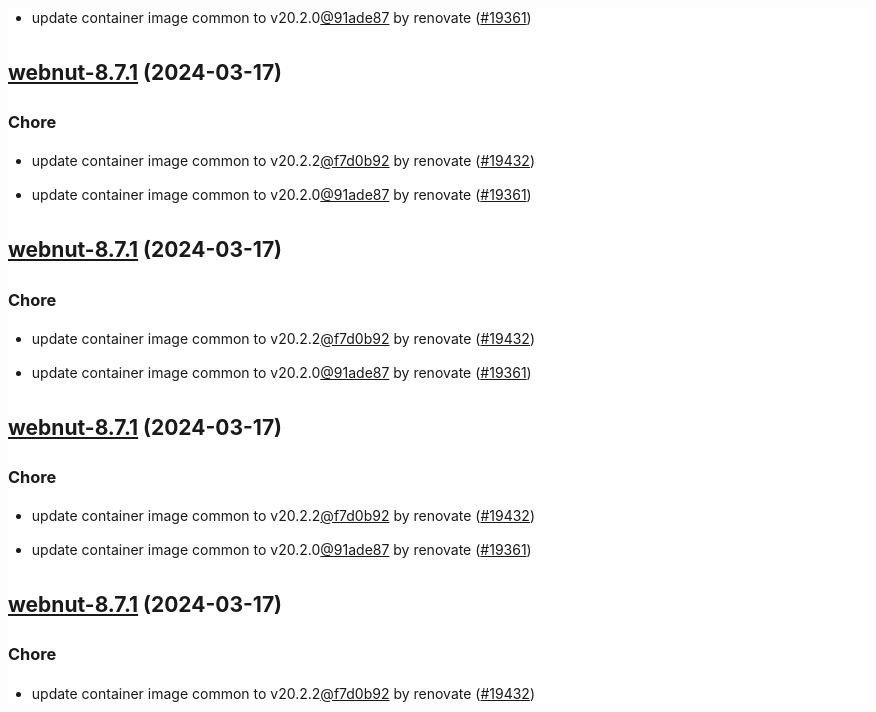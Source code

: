 - update container image common to v20.2.0[@91ade87](https://github.com/91ade87) by renovate ([#19361](https://github.com/truecharts/charts/issues/19361))


## [webnut-8.7.1](https://github.com/truecharts/charts/compare/webnut-8.6.0...webnut-8.7.1) (2024-03-17)

### Chore



- update container image common to v20.2.2[@f7d0b92](https://github.com/f7d0b92) by renovate ([#19432](https://github.com/truecharts/charts/issues/19432))

- update container image common to v20.2.0[@91ade87](https://github.com/91ade87) by renovate ([#19361](https://github.com/truecharts/charts/issues/19361))


## [webnut-8.7.1](https://github.com/truecharts/charts/compare/webnut-8.6.0...webnut-8.7.1) (2024-03-17)

### Chore



- update container image common to v20.2.2[@f7d0b92](https://github.com/f7d0b92) by renovate ([#19432](https://github.com/truecharts/charts/issues/19432))

- update container image common to v20.2.0[@91ade87](https://github.com/91ade87) by renovate ([#19361](https://github.com/truecharts/charts/issues/19361))


## [webnut-8.7.1](https://github.com/truecharts/charts/compare/webnut-8.6.0...webnut-8.7.1) (2024-03-17)

### Chore



- update container image common to v20.2.2[@f7d0b92](https://github.com/f7d0b92) by renovate ([#19432](https://github.com/truecharts/charts/issues/19432))

- update container image common to v20.2.0[@91ade87](https://github.com/91ade87) by renovate ([#19361](https://github.com/truecharts/charts/issues/19361))


## [webnut-8.7.1](https://github.com/truecharts/charts/compare/webnut-8.6.0...webnut-8.7.1) (2024-03-17)

### Chore



- update container image common to v20.2.2[@f7d0b92](https://github.com/f7d0b92) by renovate ([#19432](https://github.com/truecharts/charts/issues/19432))
